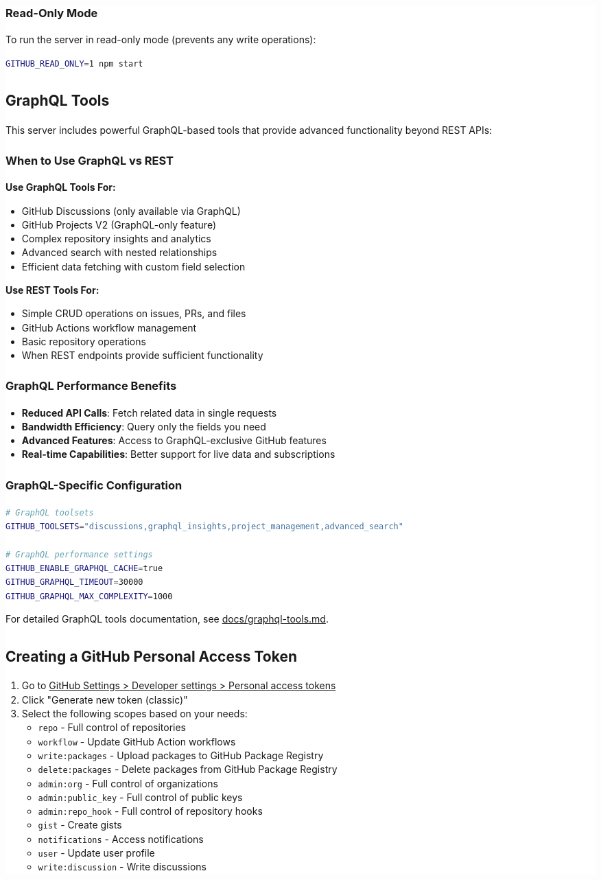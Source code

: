 ### Read-Only Mode

To run the server in read-only mode (prevents any write operations):

```bash
GITHUB_READ_ONLY=1 npm start
```

## GraphQL Tools

This server includes powerful GraphQL-based tools that provide advanced functionality beyond REST APIs:

### When to Use GraphQL vs REST

**Use GraphQL Tools For:**
- GitHub Discussions (only available via GraphQL)
- GitHub Projects V2 (GraphQL-only feature)
- Complex repository insights and analytics
- Advanced search with nested relationships
- Efficient data fetching with custom field selection

**Use REST Tools For:**
- Simple CRUD operations on issues, PRs, and files
- GitHub Actions workflow management
- Basic repository operations
- When REST endpoints provide sufficient functionality

### GraphQL Performance Benefits

- **Reduced API Calls**: Fetch related data in single requests
- **Bandwidth Efficiency**: Query only the fields you need
- **Advanced Features**: Access to GraphQL-exclusive GitHub features
- **Real-time Capabilities**: Better support for live data and subscriptions

### GraphQL-Specific Configuration

```bash
# GraphQL toolsets
GITHUB_TOOLSETS="discussions,graphql_insights,project_management,advanced_search"

# GraphQL performance settings
GITHUB_ENABLE_GRAPHQL_CACHE=true
GITHUB_GRAPHQL_TIMEOUT=30000
GITHUB_GRAPHQL_MAX_COMPLEXITY=1000
```

For detailed GraphQL tools documentation, see [docs/graphql-tools.md](docs/graphql-tools.md).

## Creating a GitHub Personal Access Token

1. Go to [GitHub Settings > Developer settings > Personal access tokens](https://github.com/settings/tokens)
2. Click "Generate new token (classic)"
3. Select the following scopes based on your needs:
   - `repo` - Full control of repositories
   - `workflow` - Update GitHub Action workflows
   - `write:packages` - Upload packages to GitHub Package Registry
   - `delete:packages` - Delete packages from GitHub Package Registry
   - `admin:org` - Full control of organizations
   - `admin:public_key` - Full control of public keys
   - `admin:repo_hook` - Full control of repository hooks
   - `gist` - Create gists
   - `notifications` - Access notifications
   - `user` - Update user profile
   - `write:discussion` - Write discussions